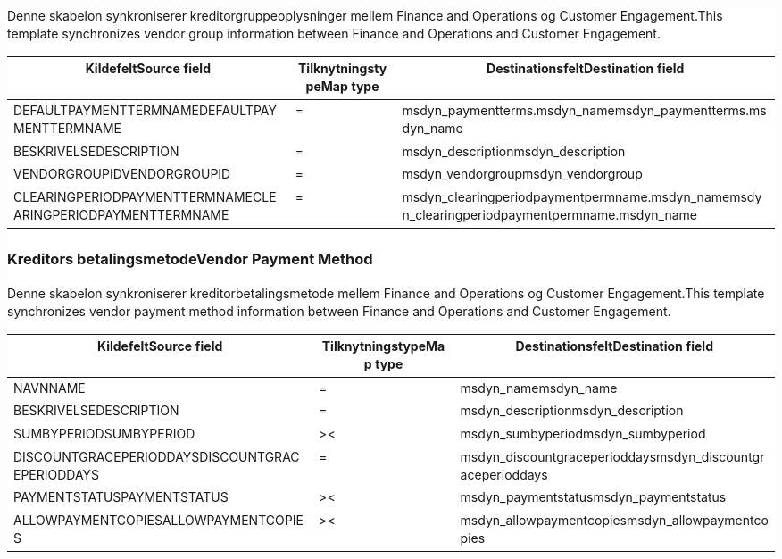 <span data-ttu-id="c9964-339">Denne skabelon synkroniserer kreditorgruppeoplysninger mellem Finance and Operations og Customer Engagement.</span><span class="sxs-lookup"><span data-stu-id="c9964-339">This template synchronizes  vendor group information between Finance and Operations and Customer Engagement.</span></span>



<span data-ttu-id="c9964-340">Kildefelt</span><span class="sxs-lookup"><span data-stu-id="c9964-340">Source field</span></span> | <span data-ttu-id="c9964-341">Tilknytningstype</span><span class="sxs-lookup"><span data-stu-id="c9964-341">Map type</span></span> | <span data-ttu-id="c9964-342">Destinationsfelt</span><span class="sxs-lookup"><span data-stu-id="c9964-342">Destination field</span></span>
---|---|---
<span data-ttu-id="c9964-343">DEFAULTPAYMENTTERMNAME</span><span class="sxs-lookup"><span data-stu-id="c9964-343">DEFAULTPAYMENTTERMNAME</span></span> | = | <span data-ttu-id="c9964-344">msdyn\_paymentterms.msdyn\_name</span><span class="sxs-lookup"><span data-stu-id="c9964-344">msdyn\_paymentterms.msdyn\_name</span></span>
<span data-ttu-id="c9964-345">BESKRIVELSE</span><span class="sxs-lookup"><span data-stu-id="c9964-345">DESCRIPTION</span></span> | = | <span data-ttu-id="c9964-346">msdyn\_description</span><span class="sxs-lookup"><span data-stu-id="c9964-346">msdyn\_description</span></span>
<span data-ttu-id="c9964-347">VENDORGROUPID</span><span class="sxs-lookup"><span data-stu-id="c9964-347">VENDORGROUPID</span></span> | = | <span data-ttu-id="c9964-348">msdyn\_vendorgroup</span><span class="sxs-lookup"><span data-stu-id="c9964-348">msdyn\_vendorgroup</span></span>
<span data-ttu-id="c9964-349">CLEARINGPERIODPAYMENTTERMNAME</span><span class="sxs-lookup"><span data-stu-id="c9964-349">CLEARINGPERIODPAYMENTTERMNAME</span></span> | = | <span data-ttu-id="c9964-350">msdyn\_clearingperiodpaymentpermname.msdyn\_name</span><span class="sxs-lookup"><span data-stu-id="c9964-350">msdyn\_clearingperiodpaymentpermname.msdyn\_name</span></span>

### <a name="vendor-payment-method"></a><span data-ttu-id="c9964-351">Kreditors betalingsmetode</span><span class="sxs-lookup"><span data-stu-id="c9964-351">Vendor Payment Method</span></span>

<span data-ttu-id="c9964-352">Denne skabelon synkroniserer kreditorbetalingsmetode mellem Finance and Operations og Customer Engagement.</span><span class="sxs-lookup"><span data-stu-id="c9964-352">This template synchronizes vendor payment method information between Finance and Operations and Customer Engagement.</span></span>



<span data-ttu-id="c9964-353">Kildefelt</span><span class="sxs-lookup"><span data-stu-id="c9964-353">Source field</span></span> | <span data-ttu-id="c9964-354">Tilknytningstype</span><span class="sxs-lookup"><span data-stu-id="c9964-354">Map type</span></span> | <span data-ttu-id="c9964-355">Destinationsfelt</span><span class="sxs-lookup"><span data-stu-id="c9964-355">Destination field</span></span>
---|---|---
<span data-ttu-id="c9964-356">NAVN</span><span class="sxs-lookup"><span data-stu-id="c9964-356">NAME</span></span> | = | <span data-ttu-id="c9964-357">msdyn\_name</span><span class="sxs-lookup"><span data-stu-id="c9964-357">msdyn\_name</span></span>
<span data-ttu-id="c9964-358">BESKRIVELSE</span><span class="sxs-lookup"><span data-stu-id="c9964-358">DESCRIPTION</span></span> | = | <span data-ttu-id="c9964-359">msdyn\_description</span><span class="sxs-lookup"><span data-stu-id="c9964-359">msdyn\_description</span></span>
<span data-ttu-id="c9964-360">SUMBYPERIOD</span><span class="sxs-lookup"><span data-stu-id="c9964-360">SUMBYPERIOD</span></span> | \>\< | <span data-ttu-id="c9964-361">msdyn\_sumbyperiod</span><span class="sxs-lookup"><span data-stu-id="c9964-361">msdyn\_sumbyperiod</span></span>
<span data-ttu-id="c9964-362">DISCOUNTGRACEPERIODDAYS</span><span class="sxs-lookup"><span data-stu-id="c9964-362">DISCOUNTGRACEPERIODDAYS</span></span> | = | <span data-ttu-id="c9964-363">msdyn\_discountgraceperioddays</span><span class="sxs-lookup"><span data-stu-id="c9964-363">msdyn\_discountgraceperioddays</span></span>
<span data-ttu-id="c9964-364">PAYMENTSTATUS</span><span class="sxs-lookup"><span data-stu-id="c9964-364">PAYMENTSTATUS</span></span> | \>\< | <span data-ttu-id="c9964-365">msdyn\_paymentstatus</span><span class="sxs-lookup"><span data-stu-id="c9964-365">msdyn\_paymentstatus</span></span>
<span data-ttu-id="c9964-366">ALLOWPAYMENTCOPIES</span><span class="sxs-lookup"><span data-stu-id="c9964-366">ALLOWPAYMENTCOPIES</span></span> | \>\< | <span data-ttu-id="c9964-367">msdyn\_allowpaymentcopies</span><span class="sxs-lookup"><span data-stu-id="c9964-367">msdyn\_allowpaymentcopies</span></span>